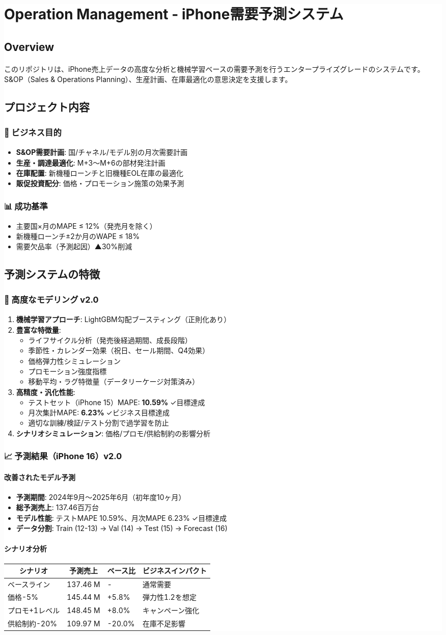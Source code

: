 # Operation Management - iPhone需要予測システム

## Overview
このリポジトリは、iPhone売上データの高度な分析と機械学習ベースの需要予測を行うエンタープライズグレードのシステムです。S&OP（Sales & Operations Planning）、生産計画、在庫最適化の意思決定を支援します。

## プロジェクト内容

### 🎯 ビジネス目的
- **S&OP需要計画**: 国/チャネル/モデル別の月次需要計画
- **生産・調達最適化**: M+3～M+6の部材発注計画
- **在庫配置**: 新機種ローンチと旧機種EOL在庫の最適化
- **販促投資配分**: 価格・プロモーション施策の効果予測

### 📊 成功基準
- 主要国×月のMAPE ≤ 12%（発売月を除く）
- 新機種ローンチ±2か月のWAPE ≤ 18%
- 需要欠品率（予測起因）▲30%削減

## 予測システムの特徴

### 🚀 高度なモデリング v2.0
1. **機械学習アプローチ**: LightGBM勾配ブースティング（正則化あり）
2. **豊富な特徴量**:
   - ライフサイクル分析（発売後経過期間、成長段階）
   - 季節性・カレンダー効果（祝日、セール期間、Q4効果）
   - 価格弾力性シミュレーション
   - プロモーション強度指標
   - 移動平均・ラグ特徴量（データリーケージ対策済み）
3. **高精度・汎化性能**:
   - テストセット（iPhone 15）MAPE: **10.59%** ✓目標達成
   - 月次集計MAPE: **6.23%** ✓ビジネス目標達成
   - 適切な訓練/検証/テスト分割で過学習を防止
4. **シナリオシミュレーション**: 価格/プロモ/供給制約の影響分析

### 📈 予測結果（iPhone 16）v2.0

#### 改善されたモデル予測
- **予測期間**: 2024年9月〜2025年6月（初年度10ヶ月）
- **総予測売上**: 137.46百万台
- **モデル性能**: テストMAPE 10.59%、月次MAPE 6.23% ✓目標達成
- **データ分割**: Train (12-13) → Val (14) → Test (15) → Forecast (16)

#### シナリオ分析
| シナリオ | 予測売上 | ベース比 | ビジネスインパクト |
|---------|---------|---------|------------------|
| ベースライン | 137.46 M | - | 通常需要 |
| 価格-5% | 145.44 M | +5.8% | 弾力性1.2を想定 |
| プロモ+1レベル | 148.45 M | +8.0% | キャンペーン強化 |
| 供給制約-20% | 109.97 M | -20.0% | 在庫不足影響 |
